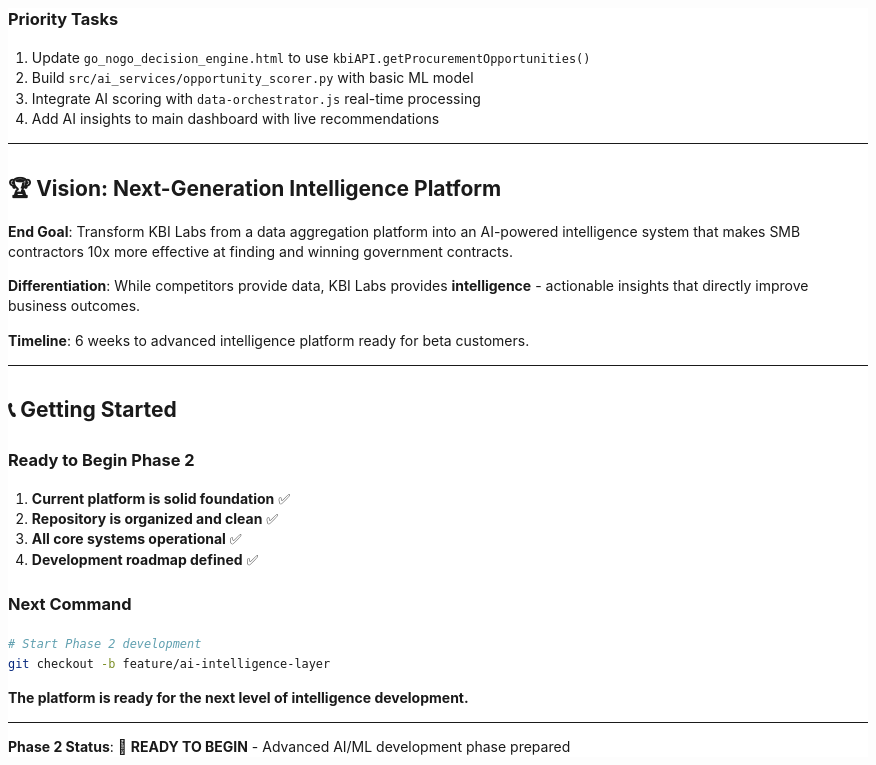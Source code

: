 ### **Priority Tasks**
1. Update `go_nogo_decision_engine.html` to use `kbiAPI.getProcurementOpportunities()`
2. Build `src/ai_services/opportunity_scorer.py` with basic ML model
3. Integrate AI scoring with `data-orchestrator.js` real-time processing
4. Add AI insights to main dashboard with live recommendations

---

## 🏆 **Vision: Next-Generation Intelligence Platform**

**End Goal**: Transform KBI Labs from a data aggregation platform into an AI-powered intelligence system that makes SMB contractors 10x more effective at finding and winning government contracts.

**Differentiation**: While competitors provide data, KBI Labs provides **intelligence** - actionable insights that directly improve business outcomes.

**Timeline**: 6 weeks to advanced intelligence platform ready for beta customers.

---

## 📞 **Getting Started**

### **Ready to Begin Phase 2**
1. **Current platform is solid foundation** ✅
2. **Repository is organized and clean** ✅  
3. **All core systems operational** ✅
4. **Development roadmap defined** ✅

### **Next Command**
```bash
# Start Phase 2 development
git checkout -b feature/ai-intelligence-layer
```

**The platform is ready for the next level of intelligence development.**

---

**Phase 2 Status**: 🎯 **READY TO BEGIN** - Advanced AI/ML development phase prepared